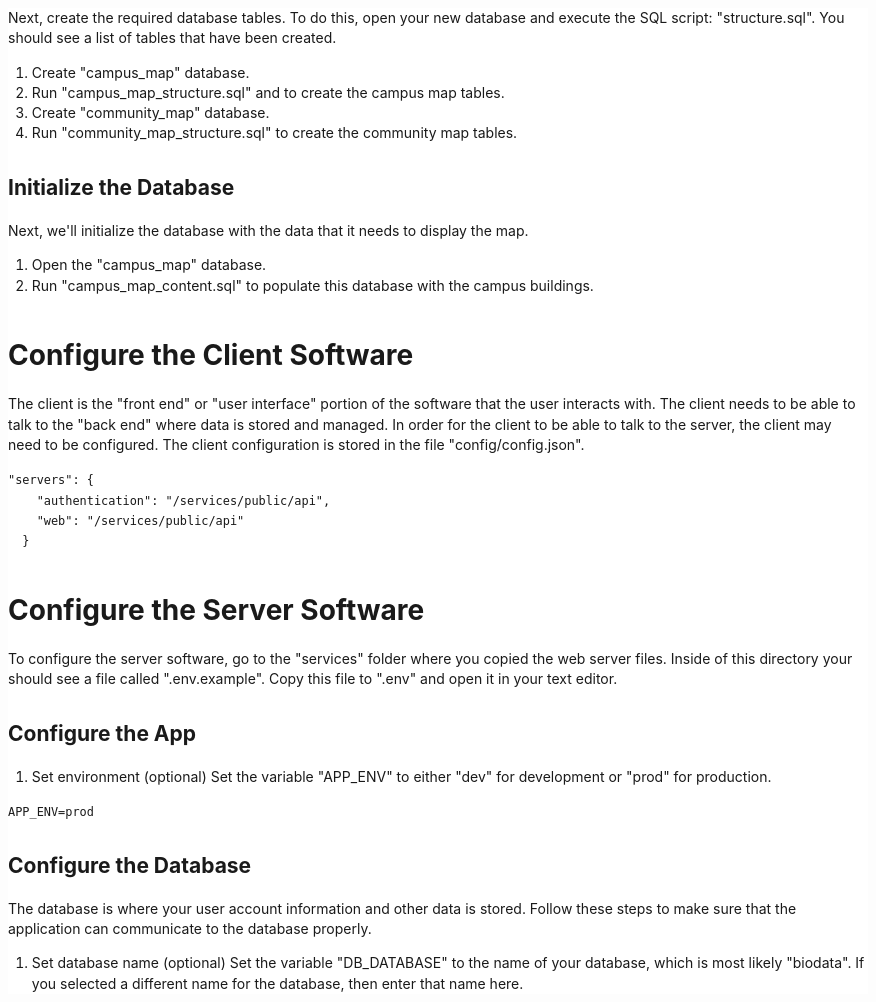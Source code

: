 Next, create the required database tables. To do this, open your new database and execute the SQL script: "structure.sql".   You should see a list of tables that have been created.
1. Create "campus_map" database.
2. Run "campus_map_structure.sql" and to create the campus map tables.
3. Create "community_map" database.
4. Run "community_map_structure.sql" to create the community map tables.

## Initialize the Database

Next, we'll initialize the database with the data that it needs to display the map.

1. Open the "campus_map" database.
2. Run "campus_map_content.sql" to populate this database with the campus buildings.

# Configure the Client Software

The client is the "front end" or "user interface" portion of the software that the user interacts with.  The client needs to be able to talk to the "back end" where data is stored and managed.  In order for the client to be able to talk to the server, the client may need to be configured.   The client configuration is stored in the file "config/config.json".

```
"servers": {
    "authentication": "/services/public/api",
    "web": "/services/public/api"
  }
```

# Configure the Server Software

To configure the server software, go to the "services" folder where you copied the web server files. Inside of this directory your should see a file called ".env.example". Copy this file to ".env" and open it in your text editor.

## Configure the App

1.  Set environment (optional)
Set the variable "APP_ENV" to either "dev" for development or "prod" for production.

```
APP_ENV=prod
```

## Configure the Database

The database is where your user account information and other data is stored.  Follow these steps to make sure that the application can communicate to the database properly.

1.  Set database name (optional)
Set the variable "DB_DATABASE" to the name of your database, which is most likely "biodata".  If you selected a different name for the database, then enter that name here.
